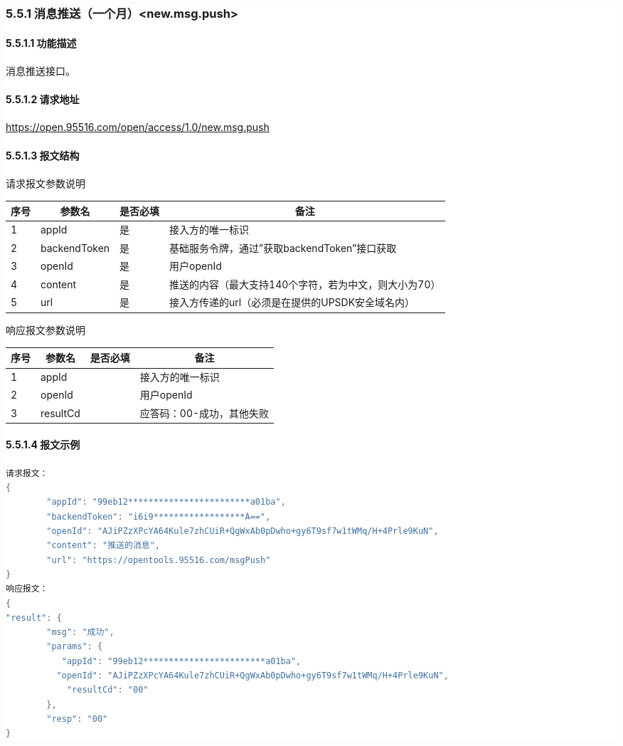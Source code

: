 ### 5.5.1 消息推送（一个月）<new.msg.push>

#### 5.5.1.1 功能描述

消息推送接口。

#### 5.5.1.2 请求地址

https://open.95516.com/open/access/1.0/new.msg.push 

#### 5.5.1.3 报文结构

请求报文参数说明

| **序号** | **参数名**   | **是否必填** | **备注**                                              |
| -------- | ------------ | ------------ | ----------------------------------------------------- |
| 1        | appId        | 是           | 接入方的唯一标识                                      |
| 2        | backendToken | 是           | 基础服务令牌，通过”获取backendToken”接口获取          |
| 3        | openId       | 是           | 用户openId                                            |
| 4        | content      | 是           | 推送的内容（最大支持140个字符，若为中文，则大小为70） |
| 5        | url          | 是           | 接入方传递的url（必须是在提供的UPSDK安全域名内）      |

 

响应报文参数说明

| **序号** | **参数名** | **是否必填** | **备注**                  |
| -------- | ---------- | ------------ | ------------------------- |
| 1        | appId      |              | 接入方的唯一标识          |
| 2        | openId     |              | 用户openId                |
| 3        | resultCd   |              | 应答码：00-成功，其他失败 |

#### 5.5.1.4 报文示例

```java
请求报文：
{
        "appId": "99eb12************************a01ba",
        "backendToken": "i6i9******************A==",
		"openId": "AJiPZzXPcYA64Kule7zhCUiR+QgWxAb0pDwho+gy6T9sf7w1tWMq/H+4Prle9KuN",
        "content": "推送的消息",
        "url": "https://opentools.95516.com/msgPush"
}
响应报文：
{
"result": {
        "msg": "成功",
        "params": {
           "appId": "99eb12************************a01ba",
          "openId": "AJiPZzXPcYA64Kule7zhCUiR+QgWxAb0pDwho+gy6T9sf7w1tWMq/H+4Prle9KuN",
            "resultCd": "00"
        },
        "resp": "00"
}

```
